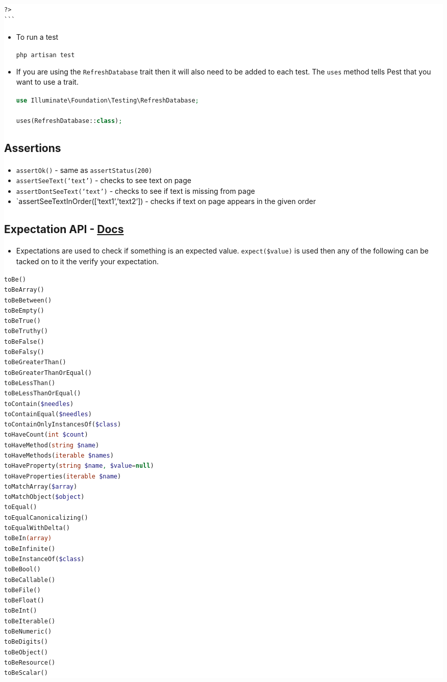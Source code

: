     ?>
    ```
* To run a test
    ```bash 
    php artisan test
    ```
* If you are using the `RefreshDatabase` trait then it will also need to be added to each test. The `uses` method tells Pest that you want to use a trait.
    ```php 
    use Illuminate\Foundation\Testing\RefreshDatabase; 
    
    uses(RefreshDatabase::class);
    ```
## Assertions
* `assertOk()` - same as `assertStatus(200)`
* `assertSeeText(‘text’)` - checks to see text on page
* `assertDontSeeText(‘text’)` - checks to see if text is missing from page
* `assertSeeTextInOrder([‘text1’,’text2’]) - checks if text on page appears in the given order
## Expectation API - [Docs](https://pestphp.com/docs/expectations#match)
* Expectations are used to check if something is an expected value. `expect($value)` is used then any of the following can be tacked on to it the verify your expectation.
```php
toBe()
toBeArray()
toBeBetween()
toBeEmpty()
toBeTrue()
toBeTruthy()
toBeFalse()
toBeFalsy()
toBeGreaterThan()
toBeGreaterThanOrEqual()
toBeLessThan()
toBeLessThanOrEqual()
toContain($needles)
toContainEqual($needles)
toContainOnlyInstancesOf($class)
toHaveCount(int $count)
toHaveMethod(string $name)
toHaveMethods(iterable $names)
toHaveProperty(string $name, $value=null)
toHaveProperties(iterable $name)
toMatchArray($array)
toMatchObject($object)
toEqual()
toEqualCanonicalizing()
toEqualWithDelta()
toBeIn(array)
toBeInfinite()
toBeInstanceOf($class)
toBeBool()
toBeCallable()
toBeFile()
toBeFloat()
toBeInt()
toBeIterable()
toBeNumeric()
toBeDigits()
toBeObject()
toBeResource()
toBeScalar()
```